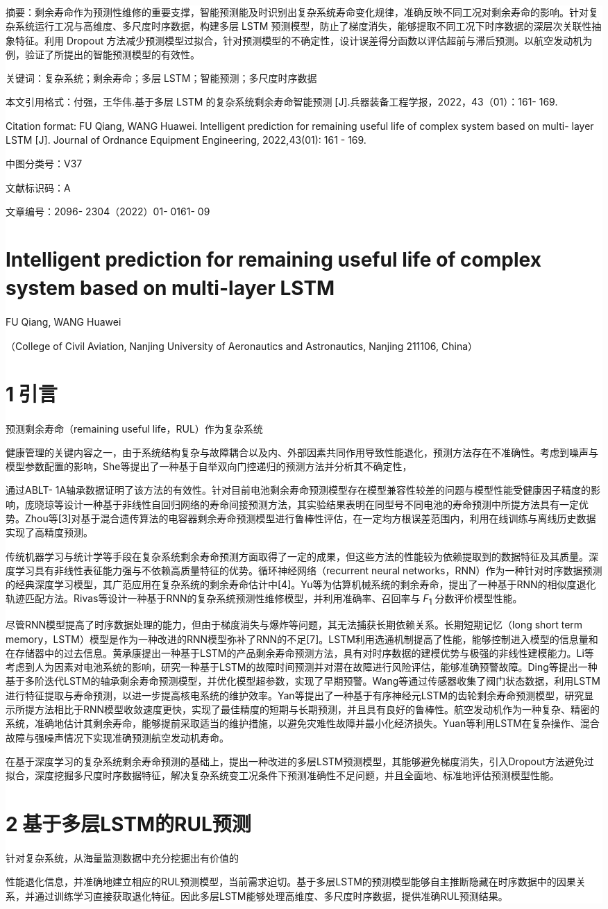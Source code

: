 摘要：剩余寿命作为预测性维修的重要支撑，智能预测能及时识别出复杂系统寿命变化规律，准确反映不同工况对剩余寿命的影响。针对复杂系统运行工况与高维度、多尺度时序数据，构建多层 LSTM 预测模型，防止了梯度消失，能够提取不同工况下时序数据的深层次关联性抽象特征。利用 Dropout 方法减少预测模型过拟合，针对预测模型的不确定性，设计误差得分函数以评估超前与滞后预测。以航空发动机为例，验证了所提出的智能预测模型的有效性。

关键词：复杂系统；剩余寿命；多层 LSTM；智能预测；多尺度时序数据

本文引用格式：付强，王华伟.基于多层 LSTM 的复杂系统剩余寿命智能预测 [J].兵器装备工程学报，2022，43（01）：161- 169.

Citation format: FU Qiang, WANG Huawei. Intelligent prediction for remaining useful life of complex system based on multi- layer LSTM [J]. Journal of Ordnance Equipment Engineering, 2022,43(01): 161 - 169.

中图分类号：V37

文献标识码：A

文章编号：2096- 2304（2022）01- 0161- 09

# Intelligent prediction for remaining useful life of complex system based on multi-layer LSTM

FU Qiang, WANG Huawei

（College of Civil Aviation, Nanjing University of Aeronautics and Astronautics, Nanjing 211106, China）

# 1 引言

预测剩余寿命（remaining useful life，RUL）作为复杂系统

健康管理的关键内容之一，由于系统结构复杂与故障耦合以及内、外部因素共同作用导致性能退化，预测方法存在不准确性。考虑到噪声与模型参数配置的影响，She等提出了一种基于自举双向门控递归的预测方法并分析其不确定性，

通过ABLT- 1A轴承数据证明了该方法的有效性。针对目前电池剩余寿命预测模型存在模型兼容性较差的问题与模型性能受健康因子精度的影响，庞晓琼等设计一种基于非线性自回归网络的寿命间接预测方法，其实验结果表明在同型号不同电池的寿命预测中所提方法具有一定优势。Zhou等[3]对基于混合遗传算法的电容器剩余寿命预测模型进行鲁棒性评估，在一定均方根误差范围内，利用在线训练与离线历史数据实现了高精度预测。

传统机器学习与统计学等手段在复杂系统剩余寿命预测方面取得了一定的成果，但这些方法的性能较为依赖提取到的数据特征及其质量。深度学习具有非线性表征能力强与不依赖高质量特征的优势。循环神经网络（recurrent neural networks，RNN）作为一种针对时序数据预测的经典深度学习模型，其广范应用在复杂系统的剩余寿命估计中[4]。Yu等为估算机械系统的剩余寿命，提出了一种基于RNN的相似度退化轨迹匹配方法。Rivas等设计一种基于RNN的复杂系统预测性维修模型，并利用准确率、召回率与  $F_{1}$  分数评价模型性能。

尽管RNN模型提高了时序数据处理的能力，但由于梯度消失与爆炸等问题，其无法捕获长期依赖关系。长期短期记忆（long short term memory，LSTM）模型是作为一种改进的RNN模型弥补了RNN的不足[7]。LSTM利用选通机制提高了性能，能够控制进入模型的信息量和在存储器中的过去信息。黄承康提出一种基于LSTM的产品剩余寿命预测方法，具有对时序数据的建模优势与极强的非线性建模能力。Li等考虑到人为因素对电池系统的影响，研究一种基于LSTM的故障时间预测并对潜在故障进行风险评估，能够准确预警故障。Ding等提出一种基于多阶迭代LSTM的轴承剩余寿命预测模型，并优化模型超参数，实现了早期预警。Wang等通过传感器收集了阀门状态数据，利用LSTM进行特征提取与寿命预测，以进一步提高核电系统的维护效率。Yan等提出了一种基于有序神经元LSTM的齿轮剩余寿命预测模型，研究显示所提方法相比于RNN模型收敛速度更快，实现了最佳精度的短期与长期预测，并且具有良好的鲁棒性。航空发动机作为一种复杂、精密的系统，准确地估计其剩余寿命，能够提前采取适当的维护措施，以避免灾难性故障并最小化经济损失。Yuan等利用LSTM在复杂操作、混合故障与强噪声情况下实现准确预测航空发动机寿命。

在基于深度学习的复杂系统剩余寿命预测的基础上，提出一种改进的多层LSTM预测模型，其能够避免梯度消失，引入Dropout方法避免过拟合，深度挖掘多尺度时序数据特征，解决复杂系统变工况条件下预测准确性不足问题，并且全面地、标准地评估预测模型性能。

# 2 基于多层LSTM的RUL预测

针对复杂系统，从海量监测数据中充分挖掘出有价值的

性能退化信息，并准确地建立相应的RUL预测模型，当前需求迫切。基于多层LSTM的预测模型能够自主推断隐藏在时序数据中的因果关系，并通过训练学习直接获取退化特征。因此多层LSTM能够处理高维度、多尺度时序数据，提供准确RUL预测结果。
